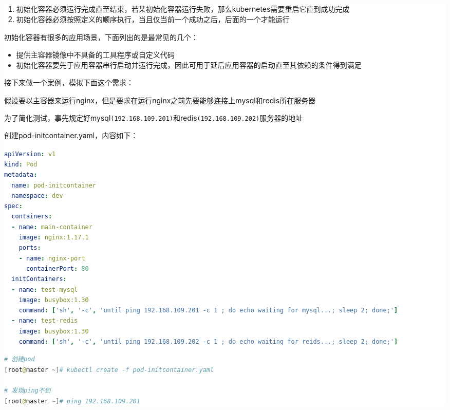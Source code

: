 1. 初始化容器必须运行完成直至结束，若某初始化容器运行失败，那么kubernetes需要重启它直到成功完成
2. 初始化容器必须按照定义的顺序执行，当且仅当前一个成功之后，后面的一个才能运行

初始化容器有很多的应用场景，下面列出的是最常见的几个：

- 提供主容器镜像中不具备的工具程序或自定义代码
- 初始化容器要先于应用容器串行启动并运行完成，因此可用于延后应用容器的启动直至其依赖的条件得到满足

接下来做一个案例，模拟下面这个需求：

​    假设要以主容器来运行nginx，但是要求在运行nginx之前先要能够连接上mysql和redis所在服务器

​    为了简化测试，事先规定好mysql`(192.168.109.201)`和redis`(192.168.109.202)`服务器的地址

创建pod-initcontainer.yaml，内容如下：

~~~yaml
apiVersion: v1
kind: Pod
metadata:
  name: pod-initcontainer
  namespace: dev
spec:
  containers:
  - name: main-container
    image: nginx:1.17.1
    ports: 
    - name: nginx-port
      containerPort: 80
  initContainers:
  - name: test-mysql
    image: busybox:1.30
    command: ['sh', '-c', 'until ping 192.168.109.201 -c 1 ; do echo waiting for mysql...; sleep 2; done;']
  - name: test-redis
    image: busybox:1.30
    command: ['sh', '-c', 'until ping 192.168.109.202 -c 1 ; do echo waiting for reids...; sleep 2; done;']
~~~

~~~powershell
# 创建pod
[root@master ~]# kubectl create -f pod-initcontainer.yaml

# 发现ping不到
[root@master ~]# ping 192.168.109.201

